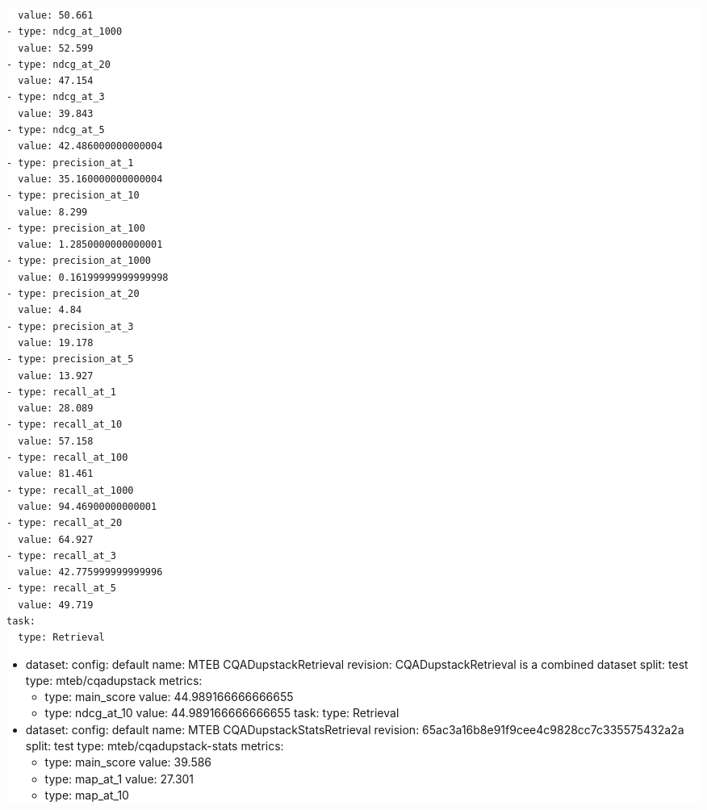       value: 50.661
    - type: ndcg_at_1000
      value: 52.599
    - type: ndcg_at_20
      value: 47.154
    - type: ndcg_at_3
      value: 39.843
    - type: ndcg_at_5
      value: 42.486000000000004
    - type: precision_at_1
      value: 35.160000000000004
    - type: precision_at_10
      value: 8.299
    - type: precision_at_100
      value: 1.2850000000000001
    - type: precision_at_1000
      value: 0.16199999999999998
    - type: precision_at_20
      value: 4.84
    - type: precision_at_3
      value: 19.178
    - type: precision_at_5
      value: 13.927
    - type: recall_at_1
      value: 28.089
    - type: recall_at_10
      value: 57.158
    - type: recall_at_100
      value: 81.461
    - type: recall_at_1000
      value: 94.46900000000001
    - type: recall_at_20
      value: 64.927
    - type: recall_at_3
      value: 42.775999999999996
    - type: recall_at_5
      value: 49.719
    task:
      type: Retrieval
  - dataset:
      config: default
      name: MTEB CQADupstackRetrieval
      revision: CQADupstackRetrieval is a combined dataset
      split: test
      type: mteb/cqadupstack
    metrics:
    - type: main_score
      value: 44.989166666666655
    - type: ndcg_at_10
      value: 44.989166666666655
    task:
      type: Retrieval
  - dataset:
      config: default
      name: MTEB CQADupstackStatsRetrieval
      revision: 65ac3a16b8e91f9cee4c9828cc7c335575432a2a
      split: test
      type: mteb/cqadupstack-stats
    metrics:
    - type: main_score
      value: 39.586
    - type: map_at_1
      value: 27.301
    - type: map_at_10